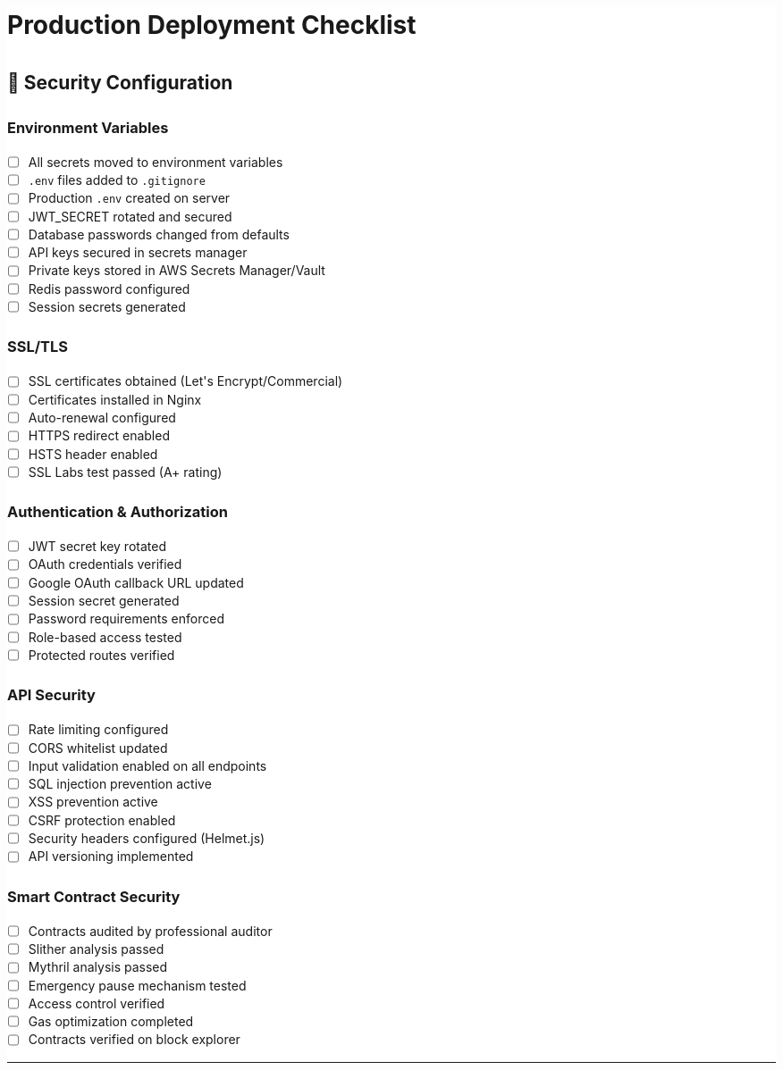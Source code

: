 # Production Deployment Checklist

## 🔐 Security Configuration

### Environment Variables
- [ ] All secrets moved to environment variables
- [ ] `.env` files added to `.gitignore`
- [ ] Production `.env` created on server
- [ ] JWT_SECRET rotated and secured
- [ ] Database passwords changed from defaults
- [ ] API keys secured in secrets manager
- [ ] Private keys stored in AWS Secrets Manager/Vault
- [ ] Redis password configured
- [ ] Session secrets generated

### SSL/TLS
- [ ] SSL certificates obtained (Let's Encrypt/Commercial)
- [ ] Certificates installed in Nginx
- [ ] Auto-renewal configured
- [ ] HTTPS redirect enabled
- [ ] HSTS header enabled
- [ ] SSL Labs test passed (A+ rating)

### Authentication & Authorization
- [ ] JWT secret key rotated
- [ ] OAuth credentials verified
- [ ] Google OAuth callback URL updated
- [ ] Session secret generated
- [ ] Password requirements enforced
- [ ] Role-based access tested
- [ ] Protected routes verified

### API Security
- [ ] Rate limiting configured
- [ ] CORS whitelist updated
- [ ] Input validation enabled on all endpoints
- [ ] SQL injection prevention active
- [ ] XSS prevention active
- [ ] CSRF protection enabled
- [ ] Security headers configured (Helmet.js)
- [ ] API versioning implemented

### Smart Contract Security
- [ ] Contracts audited by professional auditor
- [ ] Slither analysis passed
- [ ] Mythril analysis passed
- [ ] Emergency pause mechanism tested
- [ ] Access control verified
- [ ] Gas optimization completed
- [ ] Contracts verified on block explorer

---